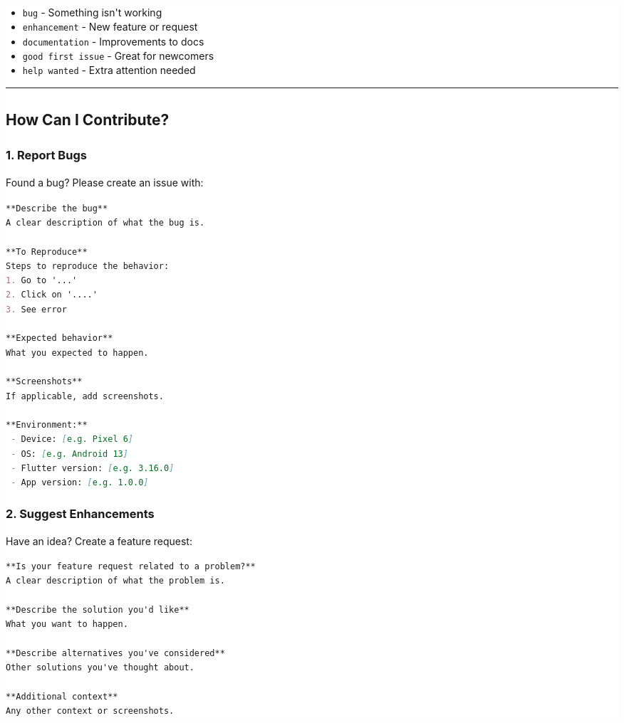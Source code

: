 - `bug` - Something isn't working
- `enhancement` - New feature or request
- `documentation` - Improvements to docs
- `good first issue` - Great for newcomers
- `help wanted` - Extra attention needed

---

## How Can I Contribute?

### 1. Report Bugs

Found a bug? Please create an issue with:

```markdown
**Describe the bug**
A clear description of what the bug is.

**To Reproduce**
Steps to reproduce the behavior:
1. Go to '...'
2. Click on '....'
3. See error

**Expected behavior**
What you expected to happen.

**Screenshots**
If applicable, add screenshots.

**Environment:**
 - Device: [e.g. Pixel 6]
 - OS: [e.g. Android 13]
 - Flutter version: [e.g. 3.16.0]
 - App version: [e.g. 1.0.0]
```

### 2. Suggest Enhancements

Have an idea? Create a feature request:

```markdown
**Is your feature request related to a problem?**
A clear description of what the problem is.

**Describe the solution you'd like**
What you want to happen.

**Describe alternatives you've considered**
Other solutions you've thought about.

**Additional context**
Any other context or screenshots.
```
